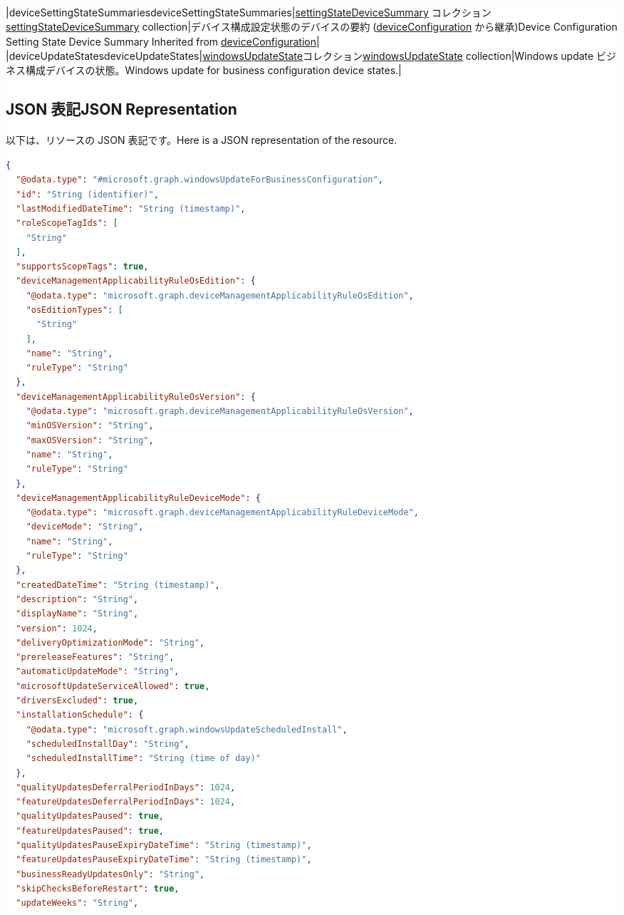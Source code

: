 |<span data-ttu-id="1a619-328">deviceSettingStateSummaries</span><span class="sxs-lookup"><span data-stu-id="1a619-328">deviceSettingStateSummaries</span></span>|<span data-ttu-id="1a619-329">[settingStateDeviceSummary](../resources/intune-deviceconfig-settingstatedevicesummary.md) コレクション</span><span class="sxs-lookup"><span data-stu-id="1a619-329">[settingStateDeviceSummary](../resources/intune-deviceconfig-settingstatedevicesummary.md) collection</span></span>|<span data-ttu-id="1a619-330">デバイス構成設定状態のデバイスの要約 ([deviceConfiguration](../resources/intune-deviceconfig-deviceconfiguration.md) から継承)</span><span class="sxs-lookup"><span data-stu-id="1a619-330">Device Configuration Setting State Device Summary Inherited from [deviceConfiguration](../resources/intune-deviceconfig-deviceconfiguration.md)</span></span>|
|<span data-ttu-id="1a619-331">deviceUpdateStates</span><span class="sxs-lookup"><span data-stu-id="1a619-331">deviceUpdateStates</span></span>|<span data-ttu-id="1a619-332">[windowsUpdateState](../resources/intune-deviceconfig-windowsupdatestate.md)コレクション</span><span class="sxs-lookup"><span data-stu-id="1a619-332">[windowsUpdateState](../resources/intune-deviceconfig-windowsupdatestate.md) collection</span></span>|<span data-ttu-id="1a619-333">Windows update ビジネス構成デバイスの状態。</span><span class="sxs-lookup"><span data-stu-id="1a619-333">Windows update for business configuration device states.</span></span>|

## <a name="json-representation"></a><span data-ttu-id="1a619-334">JSON 表記</span><span class="sxs-lookup"><span data-stu-id="1a619-334">JSON Representation</span></span>
<span data-ttu-id="1a619-335">以下は、リソースの JSON 表記です。</span><span class="sxs-lookup"><span data-stu-id="1a619-335">Here is a JSON representation of the resource.</span></span>

``` json
{
  "@odata.type": "#microsoft.graph.windowsUpdateForBusinessConfiguration",
  "id": "String (identifier)",
  "lastModifiedDateTime": "String (timestamp)",
  "roleScopeTagIds": [
    "String"
  ],
  "supportsScopeTags": true,
  "deviceManagementApplicabilityRuleOsEdition": {
    "@odata.type": "microsoft.graph.deviceManagementApplicabilityRuleOsEdition",
    "osEditionTypes": [
      "String"
    ],
    "name": "String",
    "ruleType": "String"
  },
  "deviceManagementApplicabilityRuleOsVersion": {
    "@odata.type": "microsoft.graph.deviceManagementApplicabilityRuleOsVersion",
    "minOSVersion": "String",
    "maxOSVersion": "String",
    "name": "String",
    "ruleType": "String"
  },
  "deviceManagementApplicabilityRuleDeviceMode": {
    "@odata.type": "microsoft.graph.deviceManagementApplicabilityRuleDeviceMode",
    "deviceMode": "String",
    "name": "String",
    "ruleType": "String"
  },
  "createdDateTime": "String (timestamp)",
  "description": "String",
  "displayName": "String",
  "version": 1024,
  "deliveryOptimizationMode": "String",
  "prereleaseFeatures": "String",
  "automaticUpdateMode": "String",
  "microsoftUpdateServiceAllowed": true,
  "driversExcluded": true,
  "installationSchedule": {
    "@odata.type": "microsoft.graph.windowsUpdateScheduledInstall",
    "scheduledInstallDay": "String",
    "scheduledInstallTime": "String (time of day)"
  },
  "qualityUpdatesDeferralPeriodInDays": 1024,
  "featureUpdatesDeferralPeriodInDays": 1024,
  "qualityUpdatesPaused": true,
  "featureUpdatesPaused": true,
  "qualityUpdatesPauseExpiryDateTime": "String (timestamp)",
  "featureUpdatesPauseExpiryDateTime": "String (timestamp)",
  "businessReadyUpdatesOnly": "String",
  "skipChecksBeforeRestart": true,
  "updateWeeks": "String",
```